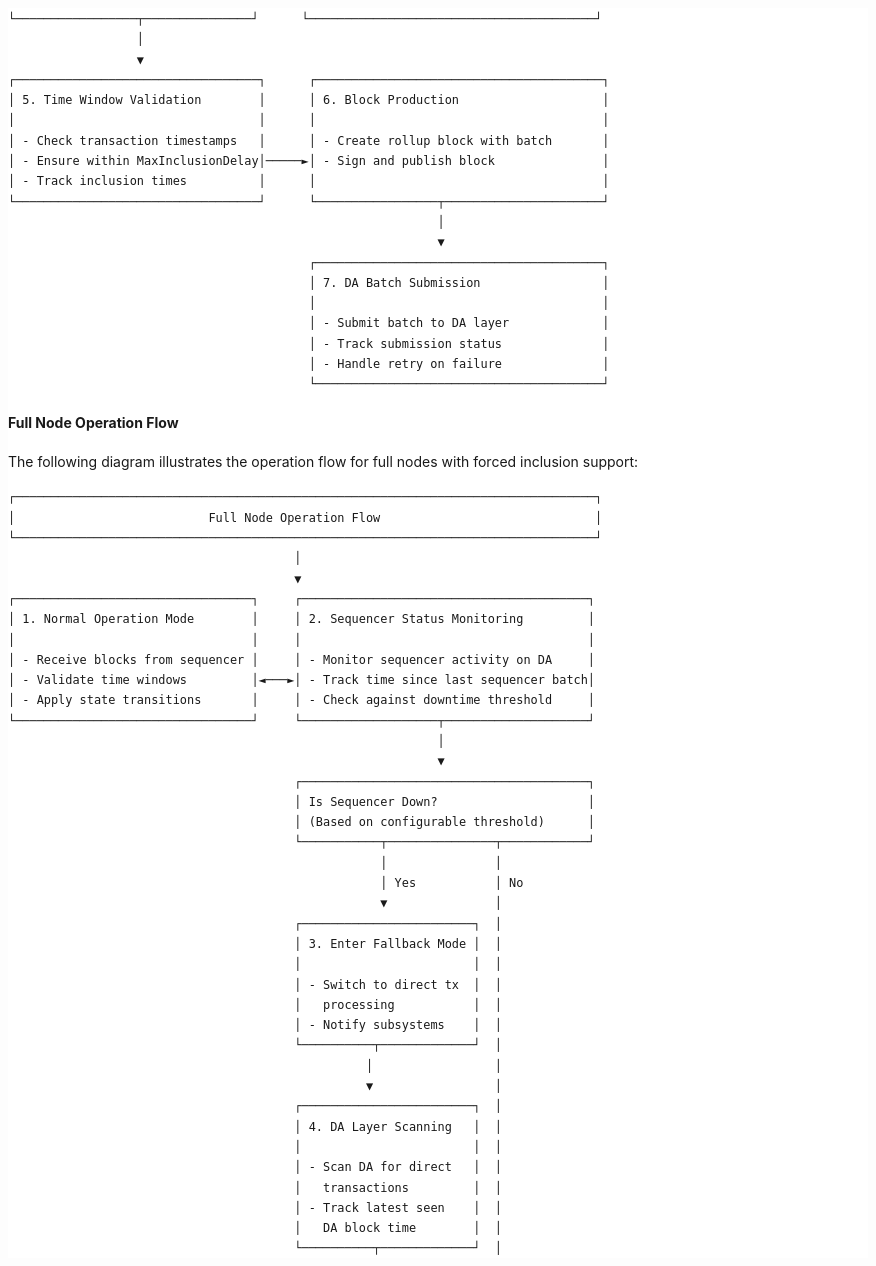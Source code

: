 ```ascii
└─────────────────┬───────────────┘      └────────────────────────────────────────┘
                  │
                  ▼
┌──────────────────────────────────┐      ┌────────────────────────────────────────┐
│ 5. Time Window Validation        │      │ 6. Block Production                    │
│                                  │      │                                        │
│ - Check transaction timestamps   │      │ - Create rollup block with batch       │
│ - Ensure within MaxInclusionDelay│─────►│ - Sign and publish block               │
│ - Track inclusion times          │      │                                        │
└──────────────────────────────────┘      └─────────────────┬──────────────────────┘
                                                            │
                                                            ▼
                                          ┌────────────────────────────────────────┐
                                          │ 7. DA Batch Submission                 │
                                          │                                        │
                                          │ - Submit batch to DA layer             │
                                          │ - Track submission status              │
                                          │ - Handle retry on failure              │
                                          └────────────────────────────────────────┘
```

#### Full Node Operation Flow

The following diagram illustrates the operation flow for full nodes with forced inclusion support:

```ascii
┌─────────────────────────────────────────────────────────────────────────────────┐
│                           Full Node Operation Flow                              │
└─────────────────────────────────────────────────────────────────────────────────┘
                                        │
                                        ▼
┌─────────────────────────────────┐     ┌────────────────────────────────────────┐
│ 1. Normal Operation Mode        │     │ 2. Sequencer Status Monitoring         │
│                                 │     │                                        │
│ - Receive blocks from sequencer │     │ - Monitor sequencer activity on DA     │
│ - Validate time windows         │◄───►│ - Track time since last sequencer batch│
│ - Apply state transitions       │     │ - Check against downtime threshold     │
└─────────────────────────────────┘     └───────────────────┬────────────────────┘
                                                            │
                                                            ▼
                                        ┌────────────────────────────────────────┐
                                        │ Is Sequencer Down?                     │
                                        │ (Based on configurable threshold)      │
                                        └───────────┬───────────────┬────────────┘
                                                    │               │
                                                    │ Yes           │ No
                                                    ▼               │
                                        ┌────────────────────────┐  │
                                        │ 3. Enter Fallback Mode │  │
                                        │                        │  │
                                        │ - Switch to direct tx  │  │
                                        │   processing           │  │
                                        │ - Notify subsystems    │  │
                                        └──────────┬─────────────┘  │
                                                  │                 │
                                                  ▼                 │
                                        ┌────────────────────────┐  │
                                        │ 4. DA Layer Scanning   │  │
                                        │                        │  │
                                        │ - Scan DA for direct   │  │
                                        │   transactions         │  │
                                        │ - Track latest seen    │  │
                                        │   DA block time        │  │
                                        └──────────┬─────────────┘  │
```